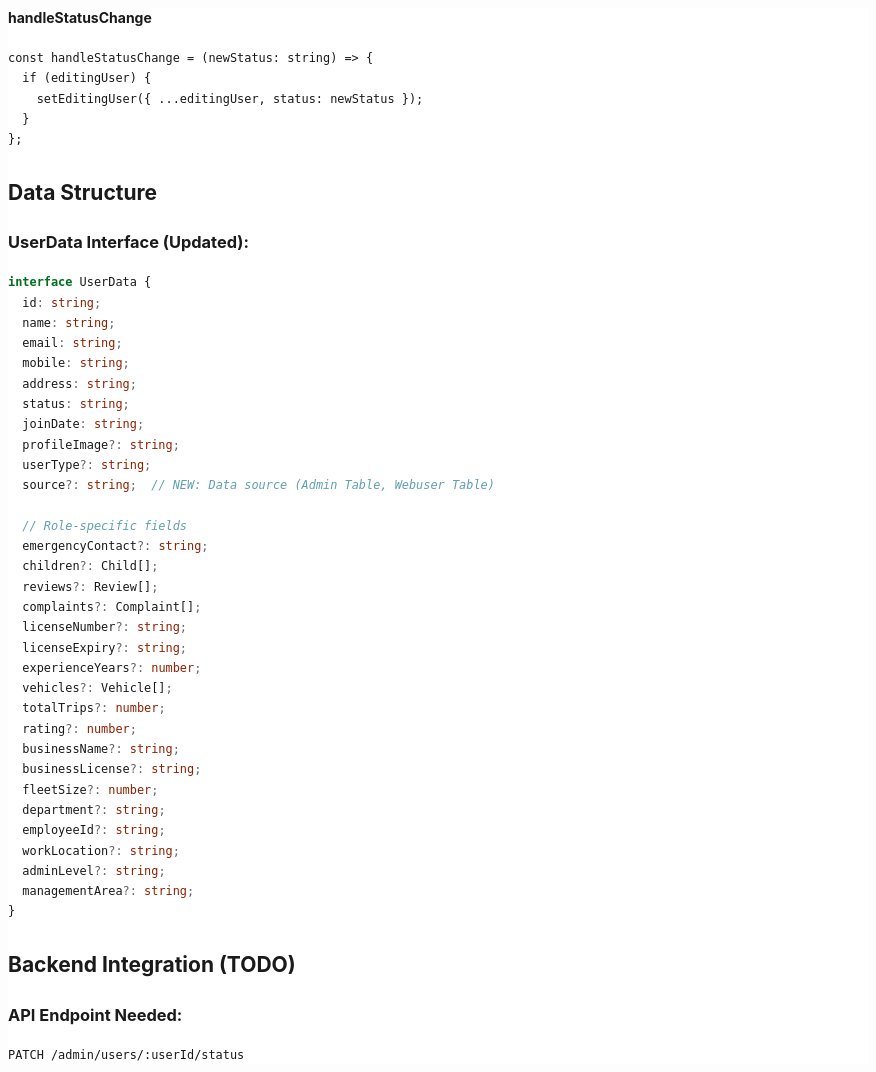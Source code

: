 #### handleStatusChange
```tsx
const handleStatusChange = (newStatus: string) => {
  if (editingUser) {
    setEditingUser({ ...editingUser, status: newStatus });
  }
};
```

## Data Structure

### UserData Interface (Updated):
```typescript
interface UserData {
  id: string;
  name: string;
  email: string;
  mobile: string;
  address: string;
  status: string;
  joinDate: string;
  profileImage?: string;
  userType?: string;
  source?: string;  // NEW: Data source (Admin Table, Webuser Table)
  
  // Role-specific fields
  emergencyContact?: string;
  children?: Child[];
  reviews?: Review[];
  complaints?: Complaint[];
  licenseNumber?: string;
  licenseExpiry?: string;
  experienceYears?: number;
  vehicles?: Vehicle[];
  totalTrips?: number;
  rating?: number;
  businessName?: string;
  businessLicense?: string;
  fleetSize?: number;
  department?: string;
  employeeId?: string;
  workLocation?: string;
  adminLevel?: string;
  managementArea?: string;
}
```

## Backend Integration (TODO)

### API Endpoint Needed:
```http
PATCH /admin/users/:userId/status
```
